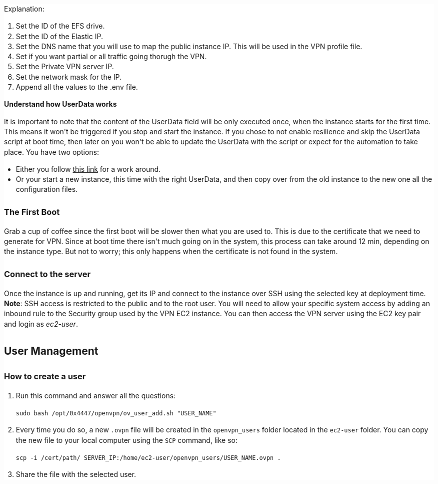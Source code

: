 Explanation:

1. Set the ID of the EFS drive.
1. Set the ID of the Elastic IP.
1. Set the DNS name that you will use to map the public instance IP. This will be used in the VPN profile file.
1. Set if you want partial or all traffic going thorugh the VPN.
1. Set the Private VPN server IP.
1. Set the network mask for the IP.
1. Append all the values to the .env file.

**Understand how UserData works**

It is important to note that the content of the UserData field will be only executed once, when the instance starts for the first time. This means it won't be triggered if you stop and start the instance. If you chose to not enable resilience and skip the UserData script at boot time, then later on you won't be able to update the UserData with the script or expect for the automation to take place. You have two options:

- Either you follow [this link](https://aws.amazon.com/premiumsupport/knowledge-center/execute-user-data-ec2/) for a work around.
- Or your start a new instance, this time with the right UserData, and then copy over from the old instance to the new one all the configuration files.

### The First Boot

Grab a cup of coffee since the first boot will be slower then what you are used to. This is due to the certificate that we need to generate for VPN. Since at boot time there isn't much going on in the system, this process can take around 12 min, depending on the instance type. But not to worry; this only happens when the certificate is not found in the system.

### Connect to the server

Once the instance is up and running, get its IP and connect to the instance over SSH using the selected key at deployment time.
**Note**: SSH access is restricted to the public and to the root user. You will need to allow your specific system access by adding an inbound rule to the Security group used by the VPN EC2 instance. You can then access the VPN server using the EC2 key pair and login as *ec2-user*.

## User Management

### How to create a user

1. Run this command and answer all the questions:

	`sudo bash /opt/0x4447/openvpn/ov_user_add.sh "USER_NAME"`

2. Every time you do so, a new `.ovpn` file will be created in the `openvpn_users` folder located in the `ec2-user` folder. You can copy the new file to your local computer using the `SCP` command, like so:

	`scp -i /cert/path/ SERVER_IP:/home/ec2-user/openvpn_users/USER_NAME.ovpn .`

3. Share the file with the selected user.
